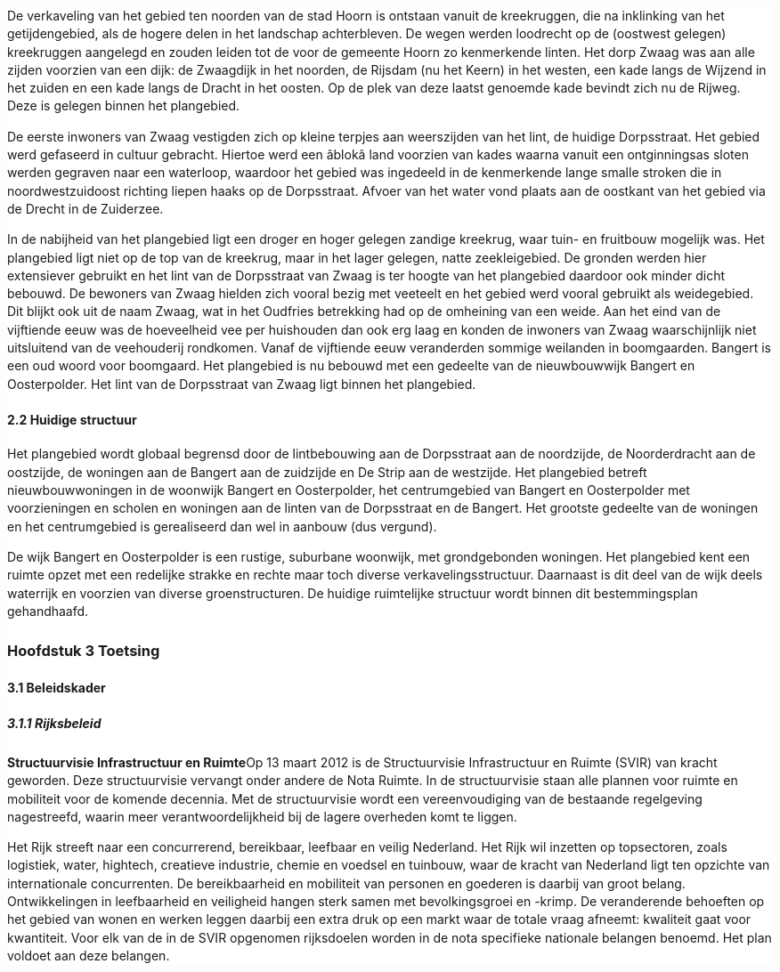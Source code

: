 De verkaveling van het gebied ten noorden van de stad Hoorn is ontstaan vanuit de kreekruggen, die na inklinking van het getijdengebied, als de hogere delen in het landschap achterbleven. De wegen werden loodrecht op de (oostwest gelegen) kreekruggen aangelegd en zouden leiden tot de voor de gemeente Hoorn zo kenmerkende linten. Het dorp Zwaag was aan alle zijden voorzien van een dijk: de Zwaagdijk in het noorden, de Rijsdam (nu het Keern) in het westen, een kade langs de Wijzend in het zuiden en een kade langs de Dracht in het oosten. Op de plek van deze laatst genoemde kade bevindt zich nu de Rijweg. Deze is gelegen binnen het plangebied.

De eerste inwoners van Zwaag vestigden zich op kleine terpjes aan weerszijden van het lint, de huidige Dorpsstraat. Het gebied werd gefaseerd in cultuur gebracht. Hiertoe werd een âblokâ land voorzien van kades waarna vanuit een ontginningsas sloten werden gegraven naar een waterloop, waardoor het gebied was ingedeeld in de kenmerkende lange smalle stroken die in noordwestzuidoost richting liepen haaks op de Dorpsstraat. Afvoer van het water vond plaats aan de oostkant van het gebied via de Drecht in de Zuiderzee.

In de nabijheid van het plangebied ligt een droger en hoger gelegen zandige kreekrug, waar tuin\- en fruitbouw mogelijk was. Het plangebied ligt niet op de top van de kreekrug, maar in het lager gelegen, natte zeekleigebied. De gronden werden hier extensiever gebruikt en het lint van de Dorpsstraat van Zwaag is ter hoogte van het plangebied daardoor ook minder dicht bebouwd. De bewoners van Zwaag hielden zich vooral bezig met veeteelt en het gebied werd vooral gebruikt als weidegebied. Dit blijkt ook uit de naam Zwaag, wat in het Oudfries betrekking had op de omheining van een weide. Aan het eind van de vijftiende eeuw was de hoeveelheid vee per huishouden dan ook erg laag en konden de inwoners van Zwaag waarschijnlijk niet uitsluitend van de veehouderij rondkomen. Vanaf de vijftiende eeuw veranderden sommige weilanden in boomgaarden. Bangert is een oud woord voor boomgaard. Het plangebied is nu bebouwd met een gedeelte van de nieuwbouwwijk Bangert en Oosterpolder. Het lint van de Dorpsstraat van Zwaag ligt binnen het plangebied.

#### 2\.2 Huidige structuur

Het plangebied wordt globaal begrensd door de lintbebouwing aan de Dorpsstraat aan de noordzijde, de Noorderdracht aan de oostzijde, de woningen aan de Bangert aan de zuidzijde en De Strip aan de westzijde. Het plangebied betreft nieuwbouwwoningen in de woonwijk Bangert en Oosterpolder, het centrumgebied van Bangert en Oosterpolder met voorzieningen en scholen en woningen aan de linten van de Dorpsstraat en de Bangert. Het grootste gedeelte van de woningen en het centrumgebied is gerealiseerd dan wel in aanbouw (dus vergund).

De wijk Bangert en Oosterpolder is een rustige, suburbane woonwijk, met grondgebonden woningen. Het plangebied kent een ruimte opzet met een redelijke strakke en rechte maar toch diverse verkavelingsstructuur. Daarnaast is dit deel van de wijk deels waterrijk en voorzien van diverse groenstructuren. De huidige ruimtelijke structuur wordt binnen dit bestemmingsplan gehandhaafd.

### Hoofdstuk 3 Toetsing

#### 3\.1 Beleidskader

##### 3\.1\.1 Rijksbeleid

**Structuurvisie Infrastructuur en Ruimte**Op 13 maart 2012 is de Structuurvisie Infrastructuur en Ruimte (SVIR) van kracht geworden. Deze structuurvisie vervangt onder andere de Nota Ruimte. In de structuurvisie staan alle plannen voor ruimte en mobiliteit voor de komende decennia. Met de structuurvisie wordt een vereenvoudiging van de bestaande regelgeving nagestreefd, waarin meer verantwoordelijkheid bij de lagere overheden komt te liggen.

Het Rijk streeft naar een concurrerend, bereikbaar, leefbaar en veilig Nederland. Het Rijk wil inzetten op topsectoren, zoals logistiek, water, hightech, creatieve industrie, chemie en voedsel en tuinbouw, waar de kracht van Nederland ligt ten opzichte van internationale concurrenten. De bereikbaarheid en mobiliteit van personen en goederen is daarbij van groot belang. Ontwikkelingen in leefbaarheid en veiligheid hangen sterk samen met bevolkingsgroei en \-krimp. De veranderende behoeften op het gebied van wonen en werken leggen daarbij een extra druk op een markt waar de totale vraag afneemt: kwaliteit gaat voor kwantiteit. Voor elk van de in de SVIR opgenomen rijksdoelen worden in de nota specifieke nationale belangen benoemd. Het plan voldoet aan deze belangen.
